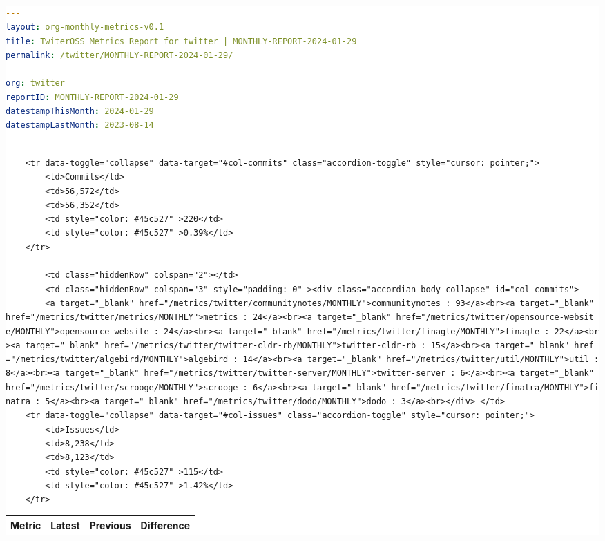 ```yaml
---
layout: org-monthly-metrics-v0.1
title: TwiterOSS Metrics Report for twitter | MONTHLY-REPORT-2024-01-29
permalink: /twitter/MONTHLY-REPORT-2024-01-29/

org: twitter
reportID: MONTHLY-REPORT-2024-01-29
datestampThisMonth: 2024-01-29
datestampLastMonth: 2023-08-14
---
```



<table class="table table-condensed" style="border-collapse:collapse;">
    <thead>
    <tr>
        <th>Metric</th>
        <th>Latest</th>
        <th>Previous</th>
        <th colspan="2" style="text-align: center;">Difference</th>
    </tr>
    </thead>
    <tbody>

        <tr data-toggle="collapse" data-target="#col-commits" class="accordion-toggle" style="cursor: pointer;">
            <td>Commits</td>
            <td>56,572</td>
            <td>56,352</td>
            <td style="color: #45c527" >220</td>
            <td style="color: #45c527" >0.39%</td>
        </tr>
        
            <td class="hiddenRow" colspan="2"></td>
            <td class="hiddenRow" colspan="3" style="padding: 0" ><div class="accordian-body collapse" id="col-commits">
            <a target="_blank" href="/metrics/twitter/communitynotes/MONTHLY">communitynotes : 93</a><br><a target="_blank" href="/metrics/twitter/metrics/MONTHLY">metrics : 24</a><br><a target="_blank" href="/metrics/twitter/opensource-website/MONTHLY">opensource-website : 24</a><br><a target="_blank" href="/metrics/twitter/finagle/MONTHLY">finagle : 22</a><br><a target="_blank" href="/metrics/twitter/twitter-cldr-rb/MONTHLY">twitter-cldr-rb : 15</a><br><a target="_blank" href="/metrics/twitter/algebird/MONTHLY">algebird : 14</a><br><a target="_blank" href="/metrics/twitter/util/MONTHLY">util : 8</a><br><a target="_blank" href="/metrics/twitter/twitter-server/MONTHLY">twitter-server : 6</a><br><a target="_blank" href="/metrics/twitter/scrooge/MONTHLY">scrooge : 6</a><br><a target="_blank" href="/metrics/twitter/finatra/MONTHLY">finatra : 5</a><br><a target="_blank" href="/metrics/twitter/dodo/MONTHLY">dodo : 3</a><br></div> </td>
        <tr data-toggle="collapse" data-target="#col-issues" class="accordion-toggle" style="cursor: pointer;">
            <td>Issues</td>
            <td>8,238</td>
            <td>8,123</td>
            <td style="color: #45c527" >115</td>
            <td style="color: #45c527" >1.42%</td>
        </tr>
        